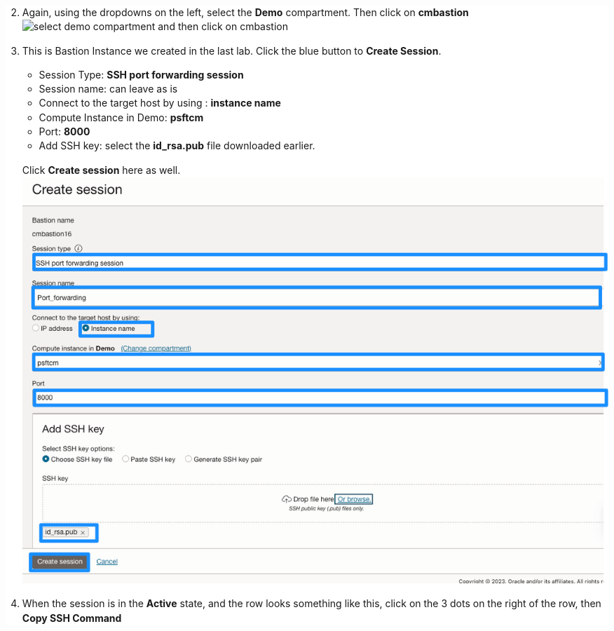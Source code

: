 2. Again, using the dropdowns on the left, select the **Demo** compartment. Then click on **cmbastion**
    ![select demo compartment and then click on cmbastion ](./images/cmbastion.png " ")

3. This is Bastion Instance we created in the last lab. Click the blue button to **Create Session**.

    * Session Type: **SSH port forwarding session** 
    * Session name:  can leave as is
    * Connect to the target host by using :  **instance name** 
    * Compute Instance in Demo: **psftcm**
    * Port: **8000**
    * Add SSH key: select the **id_rsa.pub** file downloaded earlier.

    Click **Create session** here as well.
    ![Enter the values and click create session](./images/createsession-ssh-forward.png " ")


4. When the session is in the **Active** state, and the row looks something like this, click on the 3 dots on the right of the row, then **Copy SSH Command**